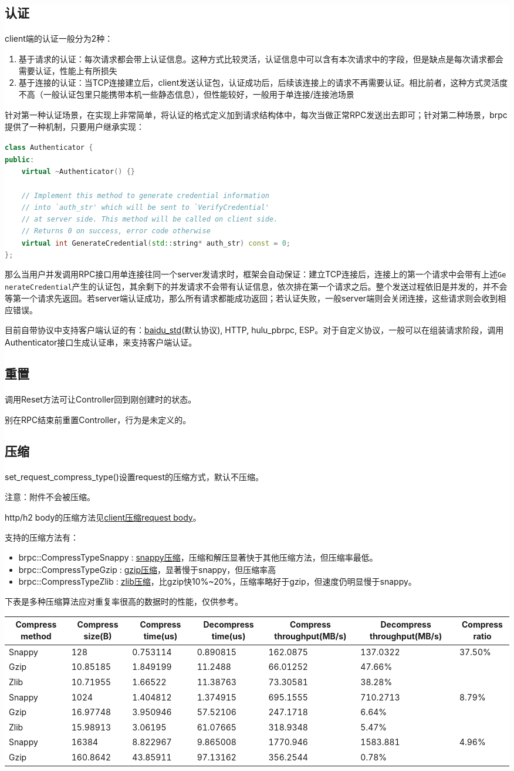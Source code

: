 ## 认证

client端的认证一般分为2种：

1. 基于请求的认证：每次请求都会带上认证信息。这种方式比较灵活，认证信息中可以含有本次请求中的字段，但是缺点是每次请求都会需要认证，性能上有所损失
2. 基于连接的认证：当TCP连接建立后，client发送认证包，认证成功后，后续该连接上的请求不再需要认证。相比前者，这种方式灵活度不高（一般认证包里只能携带本机一些静态信息），但性能较好，一般用于单连接/连接池场景

针对第一种认证场景，在实现上非常简单，将认证的格式定义加到请求结构体中，每次当做正常RPC发送出去即可；针对第二种场景，brpc提供了一种机制，只要用户继承实现：

```c++
class Authenticator {
public:
    virtual ~Authenticator() {}

    // Implement this method to generate credential information
    // into `auth_str' which will be sent to `VerifyCredential'
    // at server side. This method will be called on client side.
    // Returns 0 on success, error code otherwise
    virtual int GenerateCredential(std::string* auth_str) const = 0;
};
```

那么当用户并发调用RPC接口用单连接往同一个server发请求时，框架会自动保证：建立TCP连接后，连接上的第一个请求中会带有上述`GenerateCredential`产生的认证包，其余剩下的并发请求不会带有认证信息，依次排在第一个请求之后。整个发送过程依旧是并发的，并不会等第一个请求先返回。若server端认证成功，那么所有请求都能成功返回；若认证失败，一般server端则会关闭连接，这些请求则会收到相应错误。

目前自带协议中支持客户端认证的有：[baidu_std](baidu_std.md)(默认协议), HTTP, hulu_pbrpc, ESP。对于自定义协议，一般可以在组装请求阶段，调用Authenticator接口生成认证串，来支持客户端认证。

## 重置

调用Reset方法可让Controller回到刚创建时的状态。

别在RPC结束前重置Controller，行为是未定义的。

## 压缩

set_request_compress_type()设置request的压缩方式，默认不压缩。

注意：附件不会被压缩。

http/h2 body的压缩方法见[client压缩request body](http_client.md#压缩request-body)。

支持的压缩方法有：

- brpc::CompressTypeSnappy : [snappy压缩](http://google.github.io/snappy/)，压缩和解压显著快于其他压缩方法，但压缩率最低。
- brpc::CompressTypeGzip : [gzip压缩](http://en.wikipedia.org/wiki/Gzip)，显著慢于snappy，但压缩率高
- brpc::CompressTypeZlib : [zlib压缩](http://en.wikipedia.org/wiki/Zlib)，比gzip快10%~20%，压缩率略好于gzip，但速度仍明显慢于snappy。

下表是多种压缩算法应对重复率很高的数据时的性能，仅供参考。

| Compress method | Compress size(B) | Compress time(us) | Decompress time(us) | Compress throughput(MB/s) | Decompress throughput(MB/s) | Compress ratio |
| --------------- | ---------------- | ----------------- | ------------------- | ------------------------- | --------------------------- | -------------- |
| Snappy          | 128              | 0.753114          | 0.890815            | 162.0875                  | 137.0322                    | 37.50%         |
| Gzip            | 10.85185         | 1.849199          | 11.2488             | 66.01252                  | 47.66%                      |                |
| Zlib            | 10.71955         | 1.66522           | 11.38763            | 73.30581                  | 38.28%                      |                |
| Snappy          | 1024             | 1.404812          | 1.374915            | 695.1555                  | 710.2713                    | 8.79%          |
| Gzip            | 16.97748         | 3.950946          | 57.52106            | 247.1718                  | 6.64%                       |                |
| Zlib            | 15.98913         | 3.06195           | 61.07665            | 318.9348                  | 5.47%                       |                |
| Snappy          | 16384            | 8.822967          | 9.865008            | 1770.946                  | 1583.881                    | 4.96%          |
| Gzip            | 160.8642         | 43.85911          | 97.13162            | 356.2544                  | 0.78%                       |                |